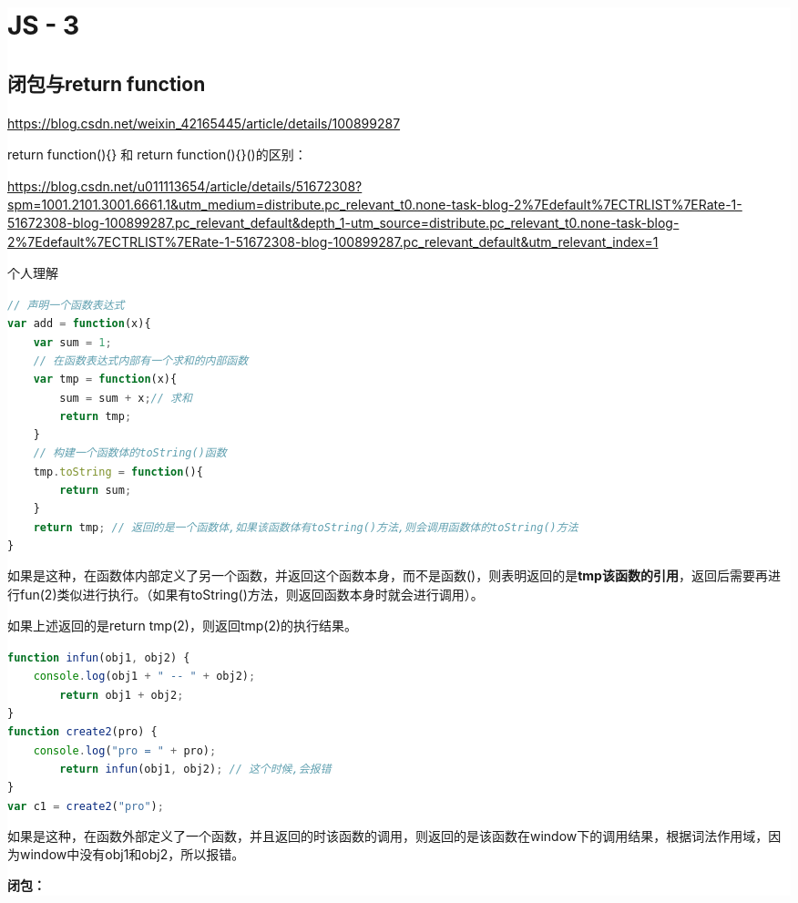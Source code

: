 # JS - 3

## 闭包与return function

https://blog.csdn.net/weixin_42165445/article/details/100899287



return function(){} 和 return function(){}()的区别：

https://blog.csdn.net/u011113654/article/details/51672308?spm=1001.2101.3001.6661.1&utm_medium=distribute.pc_relevant_t0.none-task-blog-2%7Edefault%7ECTRLIST%7ERate-1-51672308-blog-100899287.pc_relevant_default&depth_1-utm_source=distribute.pc_relevant_t0.none-task-blog-2%7Edefault%7ECTRLIST%7ERate-1-51672308-blog-100899287.pc_relevant_default&utm_relevant_index=1

个人理解

```js
// 声明一个函数表达式
var add = function(x){
	var sum = 1;
	// 在函数表达式内部有一个求和的内部函数
	var tmp = function(x){
		sum = sum + x;// 求和
		return tmp;
	}
	// 构建一个函数体的toString()函数
	tmp.toString = function(){
		return sum;
	}
	return tmp; // 返回的是一个函数体,如果该函数体有toString()方法,则会调用函数体的toString()方法
}
```

如果是这种，在函数体内部定义了另一个函数，并返回这个函数本身，而不是函数()，则表明返回的是**tmp该函数的引用**，返回后需要再进行fun(2)类似进行执行。（如果有toString()方法，则返回函数本身时就会进行调用）。

如果上述返回的是return tmp(2)，则返回tmp(2)的执行结果。

```js
function infun(obj1, obj2) {
	console.log(obj1 + " -- " + obj2);
        return obj1 + obj2;
}
function create2(pro) {
	console.log("pro = " + pro);
        return infun(obj1, obj2); // 这个时候,会报错
}
var c1 = create2("pro"); 
```

如果是这种，在函数外部定义了一个函数，并且返回的时该函数的调用，则返回的是该函数在window下的调用结果，根据词法作用域，因为window中没有obj1和obj2，所以报错。



**闭包：**

